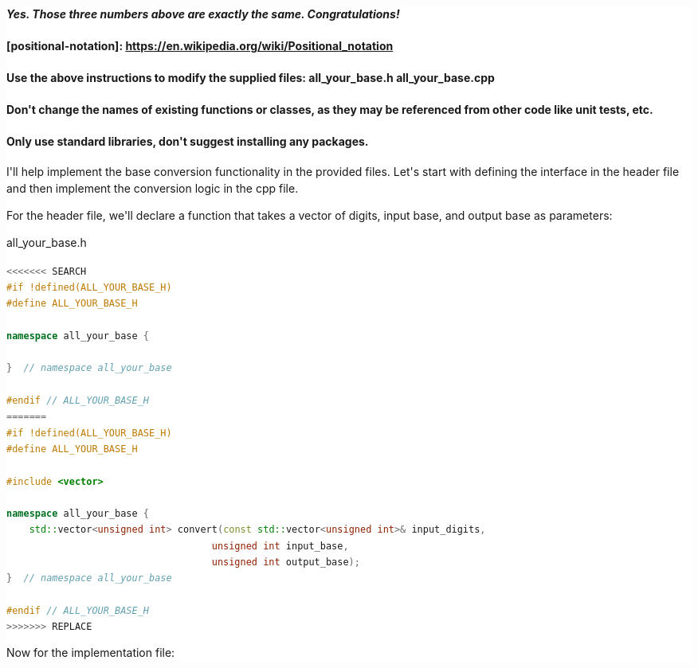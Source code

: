 #### _Yes. Those three numbers above are exactly the same. Congratulations!_  
####   
#### [positional-notation]: https://en.wikipedia.org/wiki/Positional_notation  
####   
#### ####  
####   
#### Use the above instructions to modify the supplied files: all_your_base.h all_your_base.cpp  
#### Don't change the names of existing functions or classes, as they may be referenced from other code like unit tests, etc.  
#### Only use standard libraries, don't suggest installing any packages.  

I'll help implement the base conversion functionality in the provided files. Let's start with defining the interface in the header file and then implement the conversion logic in the cpp file.

For the header file, we'll declare a function that takes a vector of digits, input base, and output base as parameters:

all_your_base.h
```cpp
<<<<<<< SEARCH
#if !defined(ALL_YOUR_BASE_H)
#define ALL_YOUR_BASE_H

namespace all_your_base {

}  // namespace all_your_base

#endif // ALL_YOUR_BASE_H
=======
#if !defined(ALL_YOUR_BASE_H)
#define ALL_YOUR_BASE_H

#include <vector>

namespace all_your_base {
    std::vector<unsigned int> convert(const std::vector<unsigned int>& input_digits, 
                                    unsigned int input_base,
                                    unsigned int output_base);
}  // namespace all_your_base

#endif // ALL_YOUR_BASE_H
>>>>>>> REPLACE
```

Now for the implementation file:
